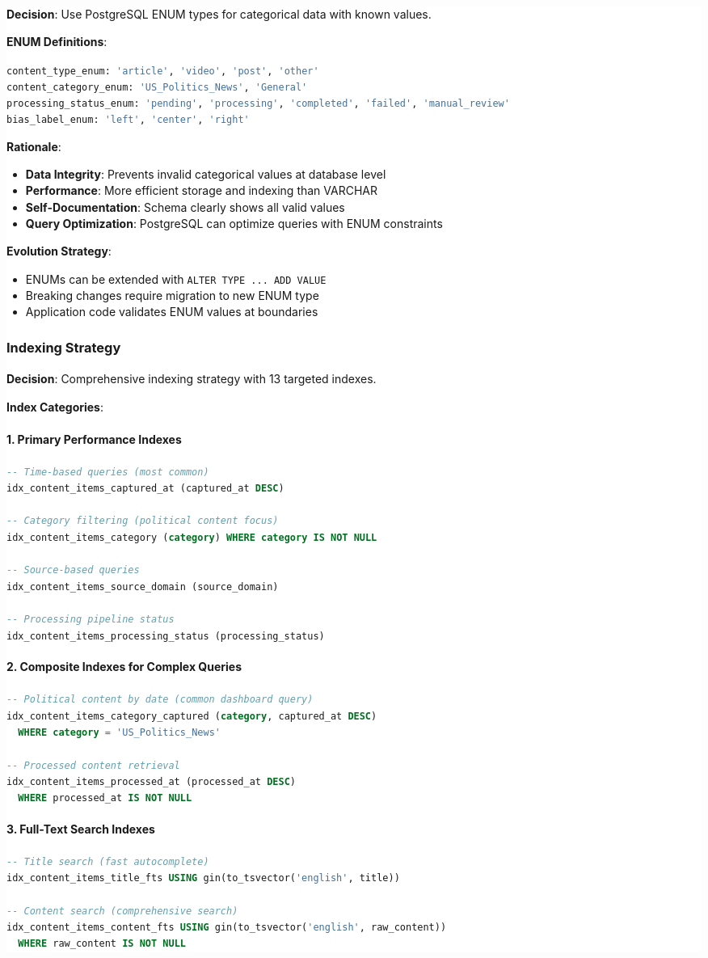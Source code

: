 **Decision**: Use PostgreSQL ENUM types for categorical data with known values.

**ENUM Definitions**:
```sql
content_type_enum: 'article', 'video', 'post', 'other'
content_category_enum: 'US_Politics_News', 'General'
processing_status_enum: 'pending', 'processing', 'completed', 'failed', 'manual_review'
bias_label_enum: 'left', 'center', 'right'
```

**Rationale**:
- **Data Integrity**: Prevents invalid categorical values at database level
- **Performance**: More efficient storage and indexing than VARCHAR
- **Self-Documentation**: Schema clearly shows all valid values
- **Query Optimization**: PostgreSQL can optimize queries with ENUM constraints

**Evolution Strategy**:
- ENUMs can be extended with `ALTER TYPE ... ADD VALUE`
- Breaking changes require migration to new ENUM type
- Application code validates ENUM values at boundaries

### Indexing Strategy

**Decision**: Comprehensive indexing strategy with 13 targeted indexes.

**Index Categories**:

#### 1. Primary Performance Indexes
```sql
-- Time-based queries (most common)
idx_content_items_captured_at (captured_at DESC)

-- Category filtering (political content focus)
idx_content_items_category (category) WHERE category IS NOT NULL

-- Source-based queries
idx_content_items_source_domain (source_domain)

-- Processing pipeline status
idx_content_items_processing_status (processing_status)
```

#### 2. Composite Indexes for Complex Queries
```sql
-- Political content by date (common dashboard query)
idx_content_items_category_captured (category, captured_at DESC) 
  WHERE category = 'US_Politics_News'

-- Processed content retrieval
idx_content_items_processed_at (processed_at DESC) 
  WHERE processed_at IS NOT NULL
```

#### 3. Full-Text Search Indexes
```sql
-- Title search (fast autocomplete)
idx_content_items_title_fts USING gin(to_tsvector('english', title))

-- Content search (comprehensive search)
idx_content_items_content_fts USING gin(to_tsvector('english', raw_content)) 
  WHERE raw_content IS NOT NULL
```
